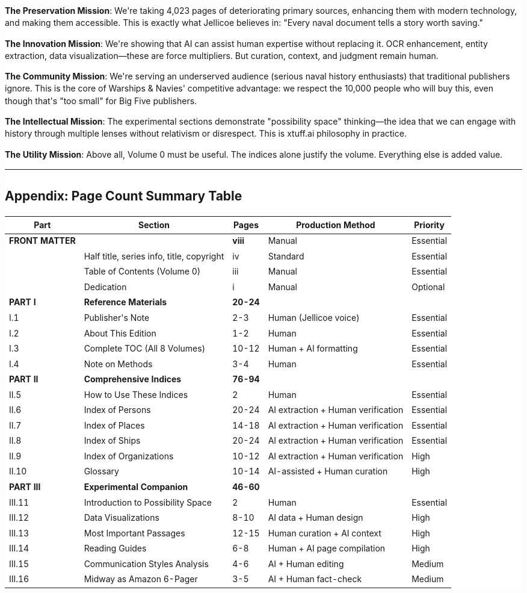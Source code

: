**The Preservation Mission**: We're taking 4,023 pages of deteriorating primary sources, enhancing them with modern technology, and making them accessible. This is exactly what Jellicoe believes in: "Every naval document tells a story worth saving."

**The Innovation Mission**: We're showing that AI can assist human expertise without replacing it. OCR enhancement, entity extraction, data visualization—these are force multipliers. But curation, context, and judgment remain human.

**The Community Mission**: We're serving an underserved audience (serious naval history enthusiasts) that traditional publishers ignore. This is the core of Warships & Navies' competitive advantage: we respect the 10,000 people who will buy this, even though that's "too small" for Big Five publishers.

**The Intellectual Mission**: The experimental sections demonstrate "possibility space" thinking—the idea that we can engage with history through multiple lenses without relativism or disrespect. This is xtuff.ai philosophy in practice.

**The Utility Mission**: Above all, Volume 0 must be useful. The indices alone justify the volume. Everything else is added value.

---

## Appendix: Page Count Summary Table

| Part | Section | Pages | Production Method | Priority |
|------|---------|-------|-------------------|----------|
| **FRONT MATTER** | | **viii** | Manual | Essential |
| | Half title, series info, title, copyright | iv | Standard | Essential |
| | Table of Contents (Volume 0) | iii | Manual | Essential |
| | Dedication | i | Manual | Optional |
| **PART I** | **Reference Materials** | **20-24** | | |
| I.1 | Publisher's Note | 2-3 | Human (Jellicoe voice) | Essential |
| I.2 | About This Edition | 1-2 | Human | Essential |
| I.3 | Complete TOC (All 8 Volumes) | 10-12 | Human + AI formatting | Essential |
| I.4 | Note on Methods | 3-4 | Human | Essential |
| **PART II** | **Comprehensive Indices** | **76-94** | | |
| II.5 | How to Use These Indices | 2 | Human | Essential |
| II.6 | Index of Persons | 20-24 | AI extraction + Human verification | Essential |
| II.7 | Index of Places | 14-18 | AI extraction + Human verification | Essential |
| II.8 | Index of Ships | 20-24 | AI extraction + Human verification | Essential |
| II.9 | Index of Organizations | 10-12 | AI extraction + Human verification | High |
| II.10 | Glossary | 10-14 | AI-assisted + Human curation | High |
| **PART III** | **Experimental Companion** | **46-60** | | |
| III.11 | Introduction to Possibility Space | 2 | Human | Essential |
| III.12 | Data Visualizations | 8-10 | AI data + Human design | High |
| III.13 | Most Important Passages | 12-15 | Human curation + AI context | High |
| III.14 | Reading Guides | 6-8 | Human + AI page compilation | High |
| III.15 | Communication Styles Analysis | 4-6 | AI + Human editing | Medium |
| III.16 | Midway as Amazon 6-Pager | 3-5 | AI + Human fact-check | Medium |